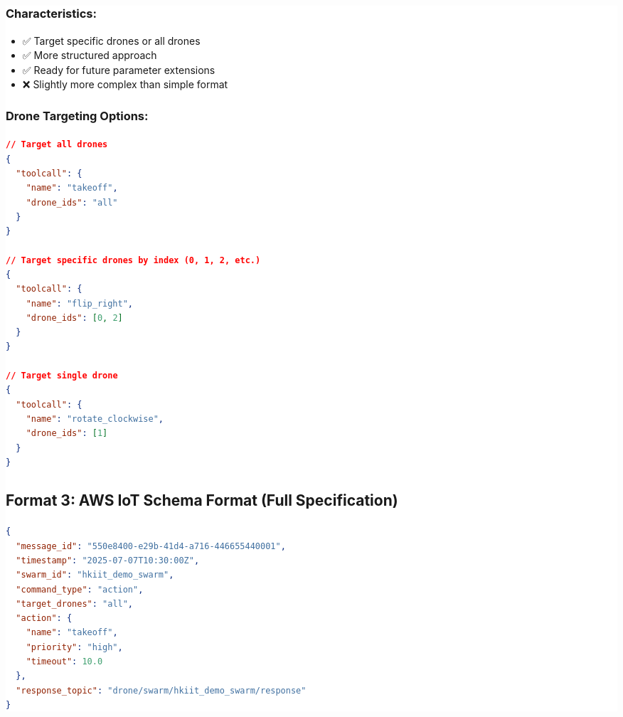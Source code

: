 ### Characteristics:
- ✅ Target specific drones or all drones
- ✅ More structured approach
- ✅ Ready for future parameter extensions
- ❌ Slightly more complex than simple format

### Drone Targeting Options:

```json
// Target all drones
{
  "toolcall": {
    "name": "takeoff",
    "drone_ids": "all"
  }
}

// Target specific drones by index (0, 1, 2, etc.)
{
  "toolcall": {
    "name": "flip_right",
    "drone_ids": [0, 2]
  }
}

// Target single drone
{
  "toolcall": {
    "name": "rotate_clockwise",
    "drone_ids": [1]
  }
}
```

## Format 3: AWS IoT Schema Format (Full Specification)

```json
{
  "message_id": "550e8400-e29b-41d4-a716-446655440001",
  "timestamp": "2025-07-07T10:30:00Z",
  "swarm_id": "hkiit_demo_swarm",
  "command_type": "action",
  "target_drones": "all",
  "action": {
    "name": "takeoff",
    "priority": "high",
    "timeout": 10.0
  },
  "response_topic": "drone/swarm/hkiit_demo_swarm/response"
}
```
